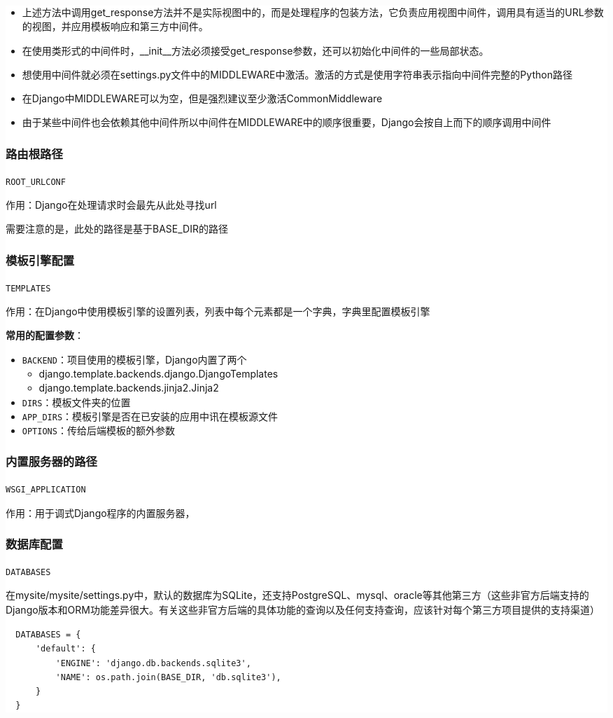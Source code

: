 ```python
```

  - 上述方法中调用get_response方法并不是实际视图中的，而是处理程序的包装方法，它负责应用视图中间件，调用具有适当的URL参数的视图，并应用模板响应和第三方中间件。

  - 在使用类形式的中间件时，\_\_init_\_方法必须接受get_response参数，还可以初始化中间件的一些局部状态。

  - 想使用中间件就必须在settings.py文件中的MIDDLEWARE中激活。激活的方式是使用字符串表示指向中间件完整的Python路径

  - 在Django中MIDDLEWARE可以为空，但是强烈建议至少激活CommonMiddleware

  - 由于某些中间件也会依赖其他中间件所以中间件在MIDDLEWARE中的顺序很重要，Django会按自上而下的顺序调用中间件

    

### 路由根路径

`ROOT_URLCONF`

  作用：Django在处理请求时会最先从此处寻找url

  需要注意的是，此处的路径是基于BASE_DIR的路径

  

### 模板引擎配置

`TEMPLATES`

  作用：在Django中使用模板引擎的设置列表，列表中每个元素都是一个字典，字典里配置模板引擎



  **常用的配置参数**：

  - `BACKEND`：项目使用的模板引擎，Django内置了两个
    - django.template.backends.django.DjangoTemplates
    - django.template.backends.jinja2.Jinja2
  - `DIRS`：模板文件夹的位置
  - `APP_DIRS`：模板引擎是否在已安装的应用中讯在模板源文件
  - `OPTIONS`：传给后端模板的额外参数



### 内置服务器的路径  

`WSGI_APPLICATION`

  作用：用于调式Django程序的内置服务器，

  

### 数据库配置

`DATABASES`

  在mysite/mysite/settings.py中，默认的数据库为SQLite，还支持PostgreSQL、mysql、oracle等其他第三方（这些非官方后端支持的Django版本和ORM功能差异很大。有关这些非官方后端的具体功能的查询以及任何支持查询，应该针对每个第三方项目提供的支持渠道）

```
  DATABASES = {
      'default': {
          'ENGINE': 'django.db.backends.sqlite3',
          'NAME': os.path.join(BASE_DIR, 'db.sqlite3'),
      }
  }
```
